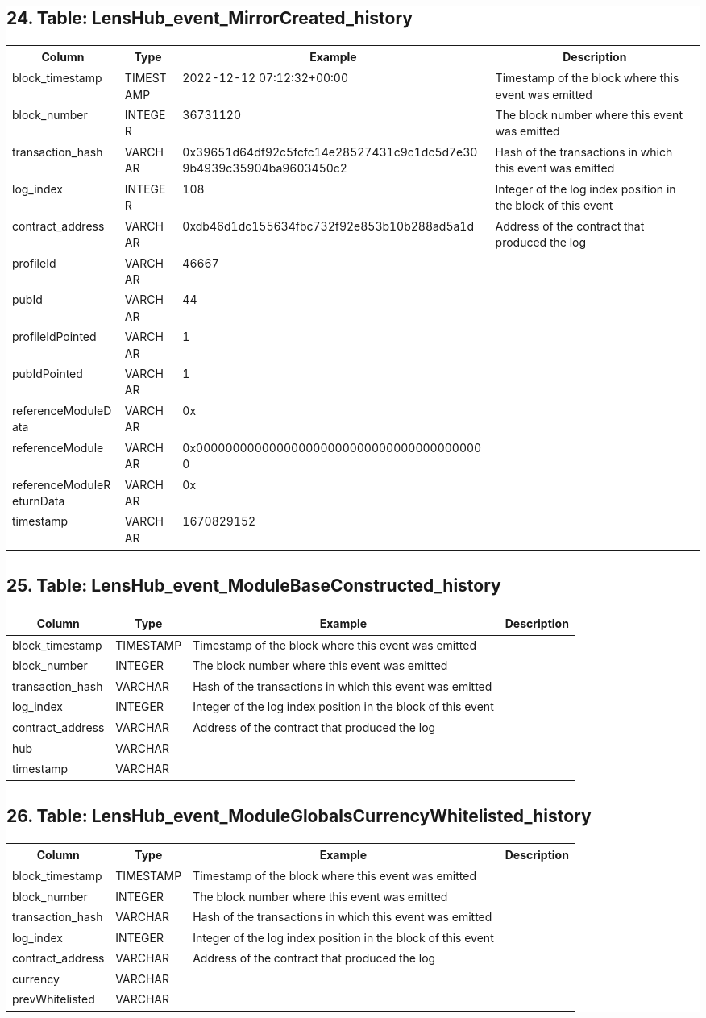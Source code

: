 ## 24. Table: LensHub\_event\_MirrorCreated\_history

| Column                    | Type      | Example                                                            | Description                                                  |
| ------------------------- | --------- | ------------------------------------------------------------------ | ------------------------------------------------------------ |
| block\_timestamp          | TIMESTAMP | 2022-12-12 07:12:32+00:00                                          | Timestamp of the block where this event was emitted          |
| block\_number             | INTEGER   | 36731120                                                           | The block number where this event was emitted                |
| transaction\_hash         | VARCHAR   | 0x39651d64df92c5fcfc14e28527431c9c1dc5d7e309b4939c35904ba9603450c2 | Hash of the transactions in which this event was emitted     |
| log\_index                | INTEGER   | 108                                                                | Integer of the log index position in the block of this event |
| contract\_address         | VARCHAR   | 0xdb46d1dc155634fbc732f92e853b10b288ad5a1d                         | Address of the contract that produced the log                |
| profileId                 | VARCHAR   | 46667                                                              |                                                              |
| pubId                     | VARCHAR   | 44                                                                 |                                                              |
| profileIdPointed          | VARCHAR   | 1                                                                  |                                                              |
| pubIdPointed              | VARCHAR   | 1                                                                  |                                                              |
| referenceModuleData       | VARCHAR   | 0x                                                                 |                                                              |
| referenceModule           | VARCHAR   | 0x0000000000000000000000000000000000000000                         |                                                              |
| referenceModuleReturnData | VARCHAR   | 0x                                                                 |                                                              |
| timestamp                 | VARCHAR   | 1670829152                                                         |                                                              |

## 25. Table: LensHub\_event\_ModuleBaseConstructed\_history

| Column            | Type      | Example                                                      | Description |
| ----------------- | --------- | ------------------------------------------------------------ | ----------- |
| block\_timestamp  | TIMESTAMP | Timestamp of the block where this event was emitted          |             |
| block\_number     | INTEGER   | The block number where this event was emitted                |             |
| transaction\_hash | VARCHAR   | Hash of the transactions in which this event was emitted     |             |
| log\_index        | INTEGER   | Integer of the log index position in the block of this event |             |
| contract\_address | VARCHAR   | Address of the contract that produced the log                |             |
| hub               | VARCHAR   |                                                              |             |
| timestamp         | VARCHAR   |                                                              |             |

## 26. Table: LensHub\_event\_ModuleGlobalsCurrencyWhitelisted\_history

| Column            | Type      | Example                                                      | Description |
| ----------------- | --------- | ------------------------------------------------------------ | ----------- |
| block\_timestamp  | TIMESTAMP | Timestamp of the block where this event was emitted          |             |
| block\_number     | INTEGER   | The block number where this event was emitted                |             |
| transaction\_hash | VARCHAR   | Hash of the transactions in which this event was emitted     |             |
| log\_index        | INTEGER   | Integer of the log index position in the block of this event |             |
| contract\_address | VARCHAR   | Address of the contract that produced the log                |             |
| currency          | VARCHAR   |                                                              |             |
| prevWhitelisted   | VARCHAR   |                                                              |             |